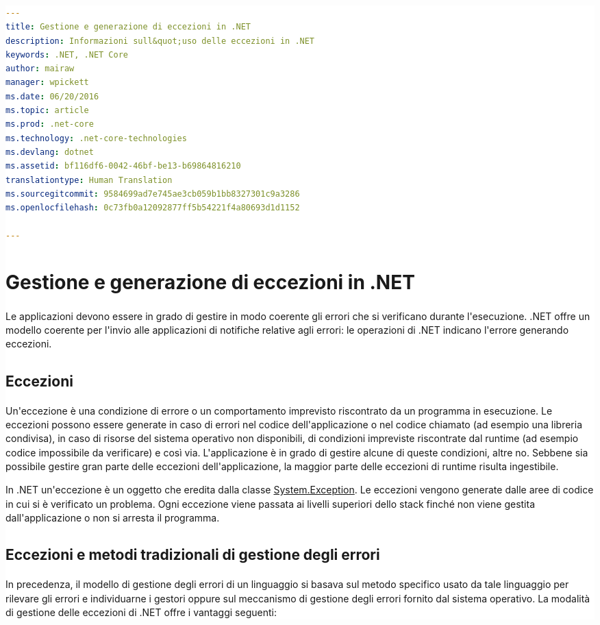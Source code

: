 ```yaml
---
title: Gestione e generazione di eccezioni in .NET
description: Informazioni sull&quot;uso delle eccezioni in .NET
keywords: .NET, .NET Core
author: mairaw
manager: wpickett
ms.date: 06/20/2016
ms.topic: article
ms.prod: .net-core
ms.technology: .net-core-technologies
ms.devlang: dotnet
ms.assetid: bf116df6-0042-46bf-be13-b69864816210
translationtype: Human Translation
ms.sourcegitcommit: 9584699ad7e745ae3cb059b1bb8327301c9a3286
ms.openlocfilehash: 0c73fb0a12092877ff5b54221f4a80693d1d1152

---
```


# <a name="handling-and-throwing-exceptions-in-net"></a>Gestione e generazione di eccezioni in .NET

Le applicazioni devono essere in grado di gestire in modo coerente gli errori che si verificano durante l'esecuzione. .NET offre un modello coerente per l'invio alle applicazioni di notifiche relative agli errori: le operazioni di .NET indicano l'errore generando eccezioni.

## <a name="exceptions"></a>Eccezioni

Un'eccezione è una condizione di errore o un comportamento imprevisto riscontrato da un programma in esecuzione. Le eccezioni possono essere generate in caso di errori nel codice dell'applicazione o nel codice chiamato (ad esempio una libreria condivisa), in caso di risorse del sistema operativo non disponibili, di condizioni impreviste riscontrate dal runtime (ad esempio codice impossibile da verificare) e così via. L'applicazione è in grado di gestire alcune di queste condizioni, altre no. Sebbene sia possibile gestire gran parte delle eccezioni dell'applicazione, la maggior parte delle eccezioni di runtime risulta ingestibile.

In .NET un'eccezione è un oggetto che eredita dalla classe [System.Exception](xref:System.Exception). Le eccezioni vengono generate dalle aree di codice in cui si è verificato un problema. Ogni eccezione viene passata ai livelli superiori dello stack finché non viene gestita dall'applicazione o non si arresta il programma.

## <a name="exceptions-vs-traditional-errorhandling-methods"></a>Eccezioni e metodi tradizionali di gestione degli errori

In precedenza, il modello di gestione degli errori di un linguaggio si basava sul metodo specifico usato da tale linguaggio per rilevare gli errori e individuarne i gestori oppure sul meccanismo di gestione degli errori fornito dal sistema operativo. La modalità di gestione delle eccezioni di .NET offre i vantaggi seguenti:
